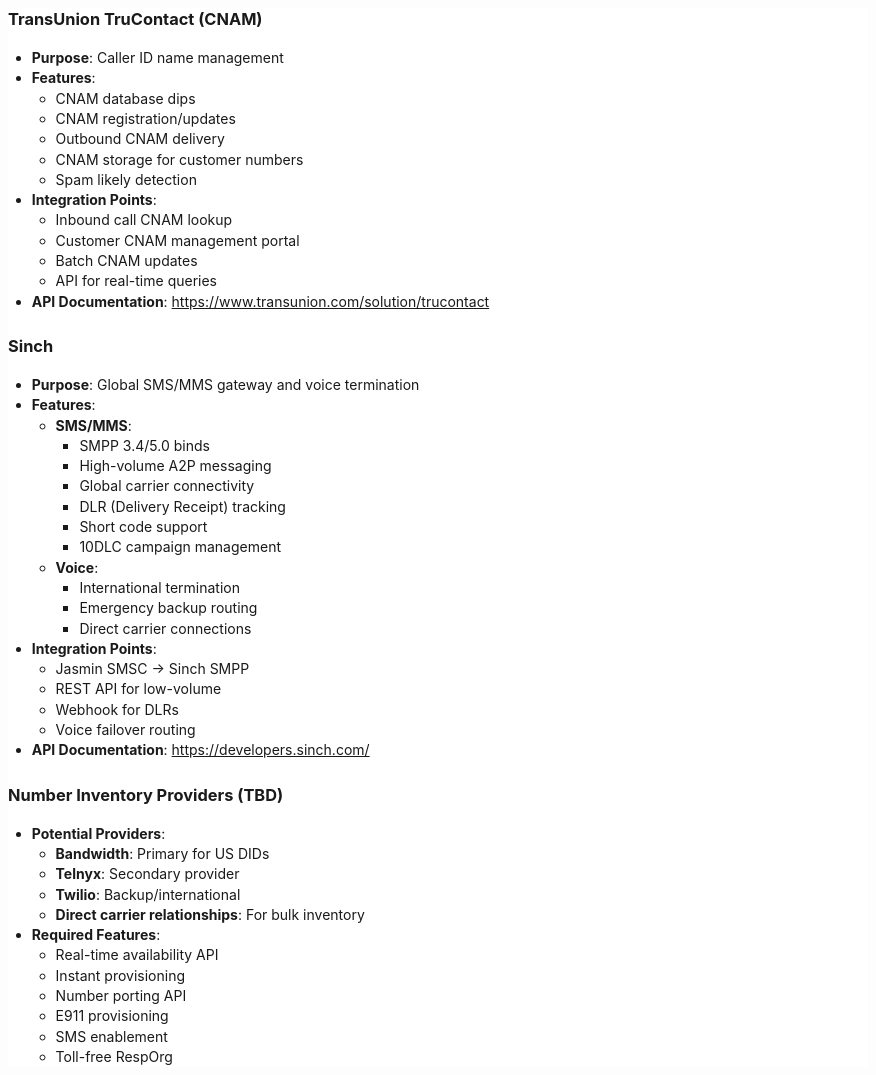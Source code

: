 ### TransUnion TruContact (CNAM)
- **Purpose**: Caller ID name management
- **Features**:
  - CNAM database dips
  - CNAM registration/updates
  - Outbound CNAM delivery
  - CNAM storage for customer numbers
  - Spam likely detection
- **Integration Points**:
  - Inbound call CNAM lookup
  - Customer CNAM management portal
  - Batch CNAM updates
  - API for real-time queries
- **API Documentation**: https://www.transunion.com/solution/trucontact

### Sinch
- **Purpose**: Global SMS/MMS gateway and voice termination
- **Features**:
  - **SMS/MMS**:
    - SMPP 3.4/5.0 binds
    - High-volume A2P messaging
    - Global carrier connectivity
    - DLR (Delivery Receipt) tracking
    - Short code support
    - 10DLC campaign management
  - **Voice**:
    - International termination
    - Emergency backup routing
    - Direct carrier connections
- **Integration Points**:
  - Jasmin SMSC → Sinch SMPP
  - REST API for low-volume
  - Webhook for DLRs
  - Voice failover routing
- **API Documentation**: https://developers.sinch.com/

### Number Inventory Providers (TBD)
- **Potential Providers**:
  - **Bandwidth**: Primary for US DIDs
  - **Telnyx**: Secondary provider
  - **Twilio**: Backup/international
  - **Direct carrier relationships**: For bulk inventory
- **Required Features**:
  - Real-time availability API
  - Instant provisioning
  - Number porting API
  - E911 provisioning
  - SMS enablement
  - Toll-free RespOrg
